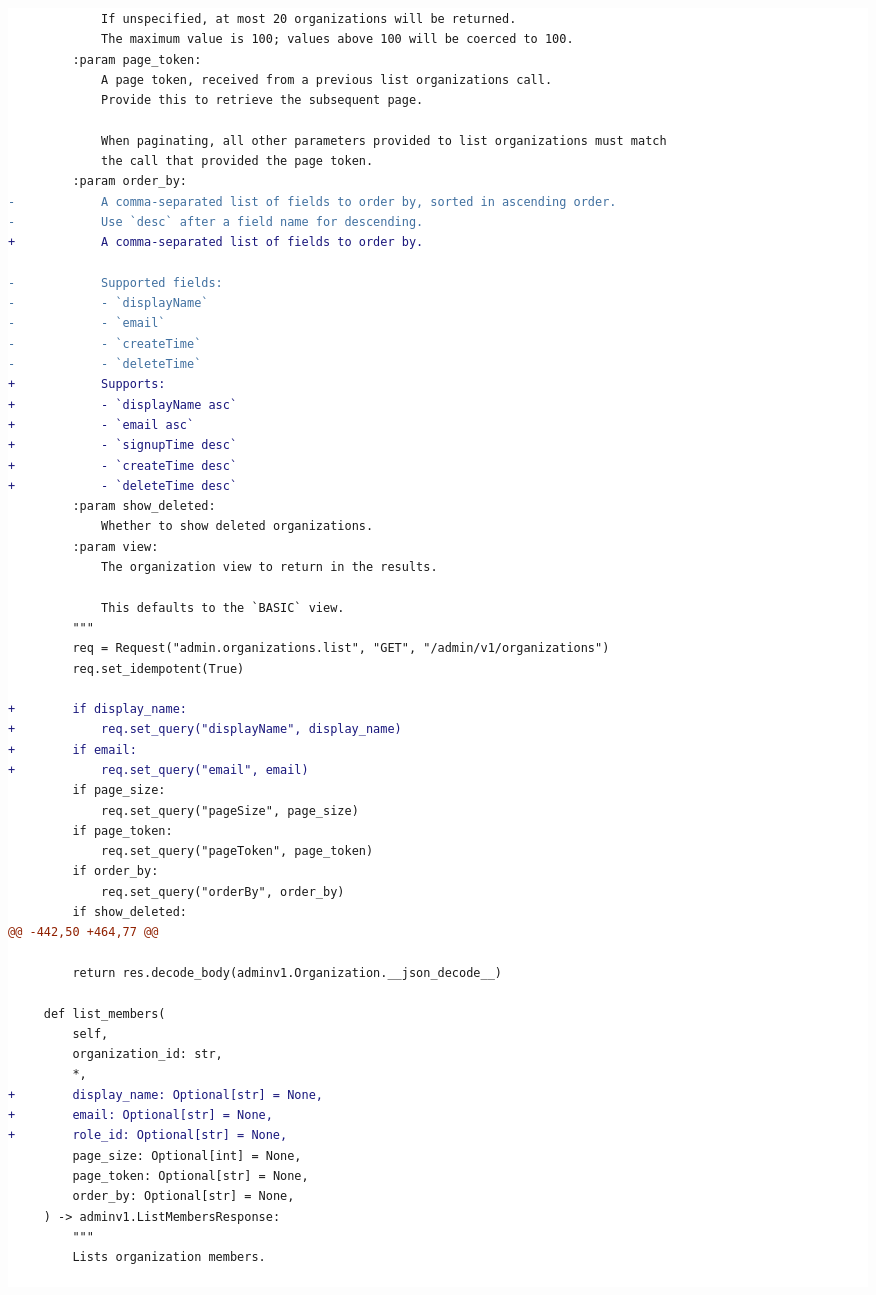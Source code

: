 ```diff
             If unspecified, at most 20 organizations will be returned.
             The maximum value is 100; values above 100 will be coerced to 100.
         :param page_token:
             A page token, received from a previous list organizations call.
             Provide this to retrieve the subsequent page.
 
             When paginating, all other parameters provided to list organizations must match
             the call that provided the page token.
         :param order_by:
-            A comma-separated list of fields to order by, sorted in ascending order.
-            Use `desc` after a field name for descending.
+            A comma-separated list of fields to order by.
 
-            Supported fields:
-            - `displayName`
-            - `email`
-            - `createTime`
-            - `deleteTime`
+            Supports:
+            - `displayName asc`
+            - `email asc`
+            - `signupTime desc`
+            - `createTime desc`
+            - `deleteTime desc`
         :param show_deleted:
             Whether to show deleted organizations.
         :param view:
             The organization view to return in the results.
 
             This defaults to the `BASIC` view.
         """
         req = Request("admin.organizations.list", "GET", "/admin/v1/organizations")
         req.set_idempotent(True)
 
+        if display_name:
+            req.set_query("displayName", display_name)
+        if email:
+            req.set_query("email", email)
         if page_size:
             req.set_query("pageSize", page_size)
         if page_token:
             req.set_query("pageToken", page_token)
         if order_by:
             req.set_query("orderBy", order_by)
         if show_deleted:
@@ -442,50 +464,77 @@
 
         return res.decode_body(adminv1.Organization.__json_decode__)
 
     def list_members(
         self,
         organization_id: str,
         *,
+        display_name: Optional[str] = None,
+        email: Optional[str] = None,
+        role_id: Optional[str] = None,
         page_size: Optional[int] = None,
         page_token: Optional[str] = None,
         order_by: Optional[str] = None,
     ) -> adminv1.ListMembersResponse:
         """
         Lists organization members.
 
```